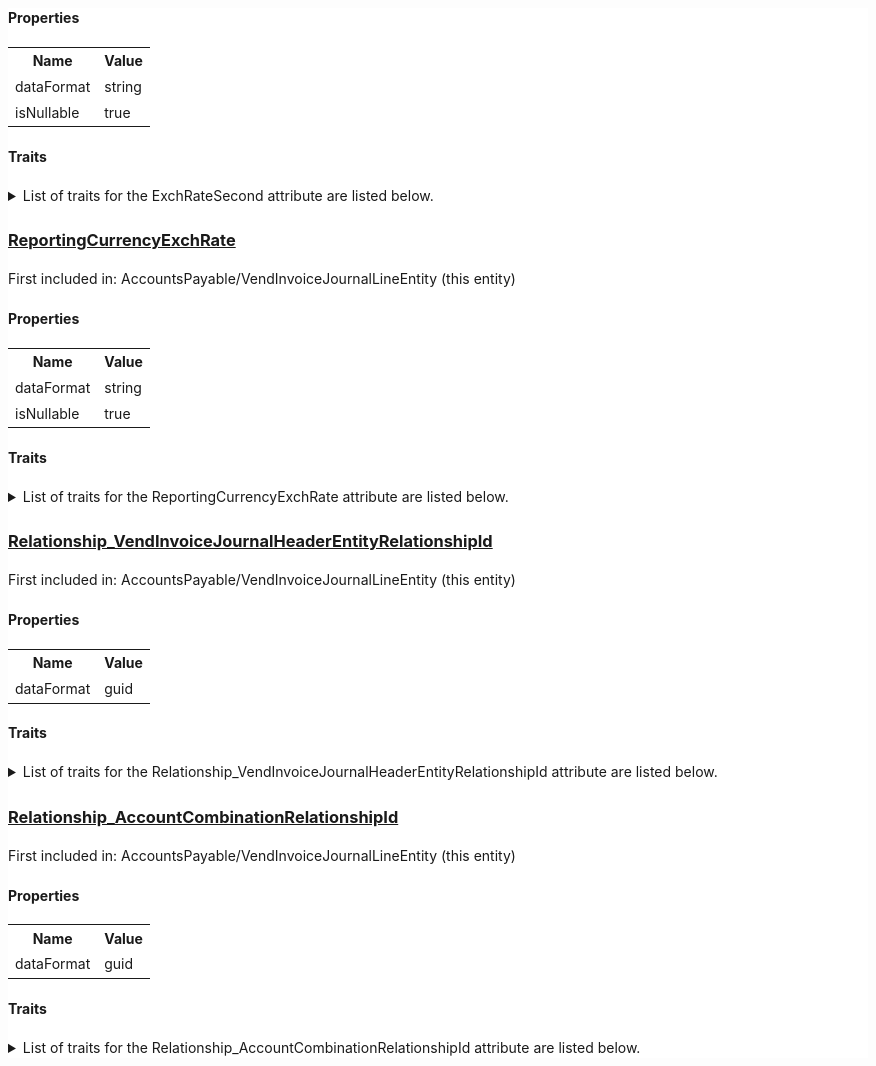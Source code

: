 #### Properties

<table><tr><th>Name</th><th>Value</th></tr><tr><td>dataFormat</td><td>string</td></tr><tr><td>isNullable</td><td>true</td></tr></table>

#### Traits

<details><summary>List of traits for the ExchRateSecond attribute are listed below.</summary></details>

### <a href=#ReportingCurrencyExchRate name="ReportingCurrencyExchRate">ReportingCurrencyExchRate</a>

First included in: AccountsPayable/VendInvoiceJournalLineEntity (this entity)  

#### Properties

<table><tr><th>Name</th><th>Value</th></tr><tr><td>dataFormat</td><td>string</td></tr><tr><td>isNullable</td><td>true</td></tr></table>

#### Traits

<details><summary>List of traits for the ReportingCurrencyExchRate attribute are listed below.</summary></details>

### <a href=#Relationship_VendInvoiceJournalHeaderEntityRelationshipId name="Relationship_VendInvoiceJournalHeaderEntityRelationshipId">Relationship_VendInvoiceJournalHeaderEntityRelationshipId</a>

First included in: AccountsPayable/VendInvoiceJournalLineEntity (this entity)  

#### Properties

<table><tr><th>Name</th><th>Value</th></tr><tr><td>dataFormat</td><td>guid</td></tr></table>

#### Traits

<details><summary>List of traits for the Relationship_VendInvoiceJournalHeaderEntityRelationshipId attribute are listed below.</summary></details>

### <a href=#Relationship_AccountCombinationRelationshipId name="Relationship_AccountCombinationRelationshipId">Relationship_AccountCombinationRelationshipId</a>

First included in: AccountsPayable/VendInvoiceJournalLineEntity (this entity)  

#### Properties

<table><tr><th>Name</th><th>Value</th></tr><tr><td>dataFormat</td><td>guid</td></tr></table>

#### Traits

<details><summary>List of traits for the Relationship_AccountCombinationRelationshipId attribute are listed below.</summary></details>
